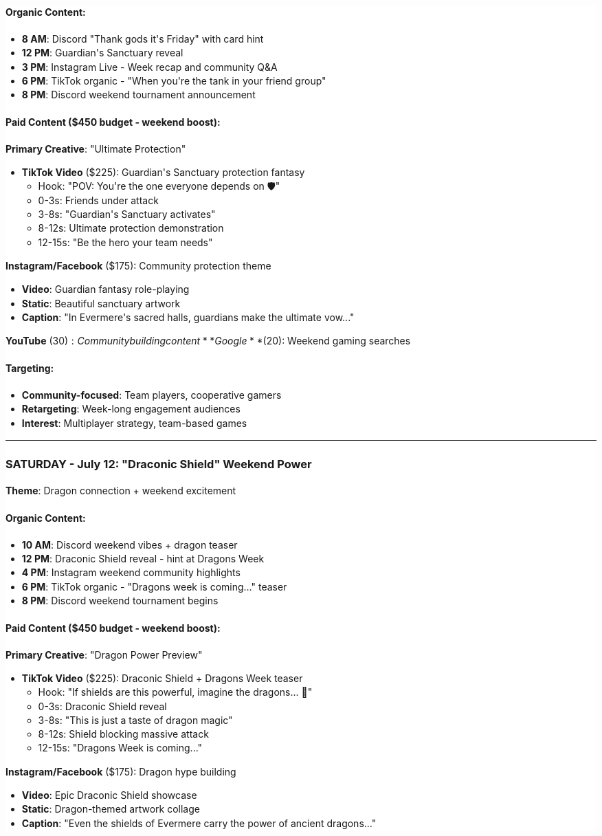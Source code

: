 #### **Organic Content:**
- **8 AM**: Discord "Thank gods it's Friday" with card hint
- **12 PM**: Guardian's Sanctuary reveal
- **3 PM**: Instagram Live - Week recap and community Q&A
- **6 PM**: TikTok organic - "When you're the tank in your friend group"
- **8 PM**: Discord weekend tournament announcement

#### **Paid Content ($450 budget - weekend boost):**
**Primary Creative**: "Ultimate Protection"
- **TikTok Video** ($225): Guardian's Sanctuary protection fantasy
  - Hook: "POV: You're the one everyone depends on 🛡️"
  - 0-3s: Friends under attack
  - 3-8s: "Guardian's Sanctuary activates"
  - 8-12s: Ultimate protection demonstration
  - 12-15s: "Be the hero your team needs"

**Instagram/Facebook** ($175): Community protection theme
- **Video**: Guardian fantasy role-playing
- **Static**: Beautiful sanctuary artwork
- **Caption**: "In Evermere's sacred halls, guardians make the ultimate vow..."

**YouTube** ($30): Community building content
**Google** ($20): Weekend gaming searches

#### **Targeting:**
- **Community-focused**: Team players, cooperative gamers
- **Retargeting**: Week-long engagement audiences
- **Interest**: Multiplayer strategy, team-based games

---

### **SATURDAY - July 12: "Draconic Shield" Weekend Power**
**Theme**: Dragon connection + weekend excitement

#### **Organic Content:**
- **10 AM**: Discord weekend vibes + dragon teaser
- **12 PM**: Draconic Shield reveal - hint at Dragons Week
- **4 PM**: Instagram weekend community highlights
- **6 PM**: TikTok organic - "Dragons week is coming..." teaser
- **8 PM**: Discord weekend tournament begins

#### **Paid Content ($450 budget - weekend boost):**
**Primary Creative**: "Dragon Power Preview"
- **TikTok Video** ($225): Draconic Shield + Dragons Week teaser
  - Hook: "If shields are this powerful, imagine the dragons... 🐉"
  - 0-3s: Draconic Shield reveal
  - 3-8s: "This is just a taste of dragon magic"
  - 8-12s: Shield blocking massive attack
  - 12-15s: "Dragons Week is coming..."

**Instagram/Facebook** ($175): Dragon hype building
- **Video**: Epic Draconic Shield showcase
- **Static**: Dragon-themed artwork collage
- **Caption**: "Even the shields of Evermere carry the power of ancient dragons..."
